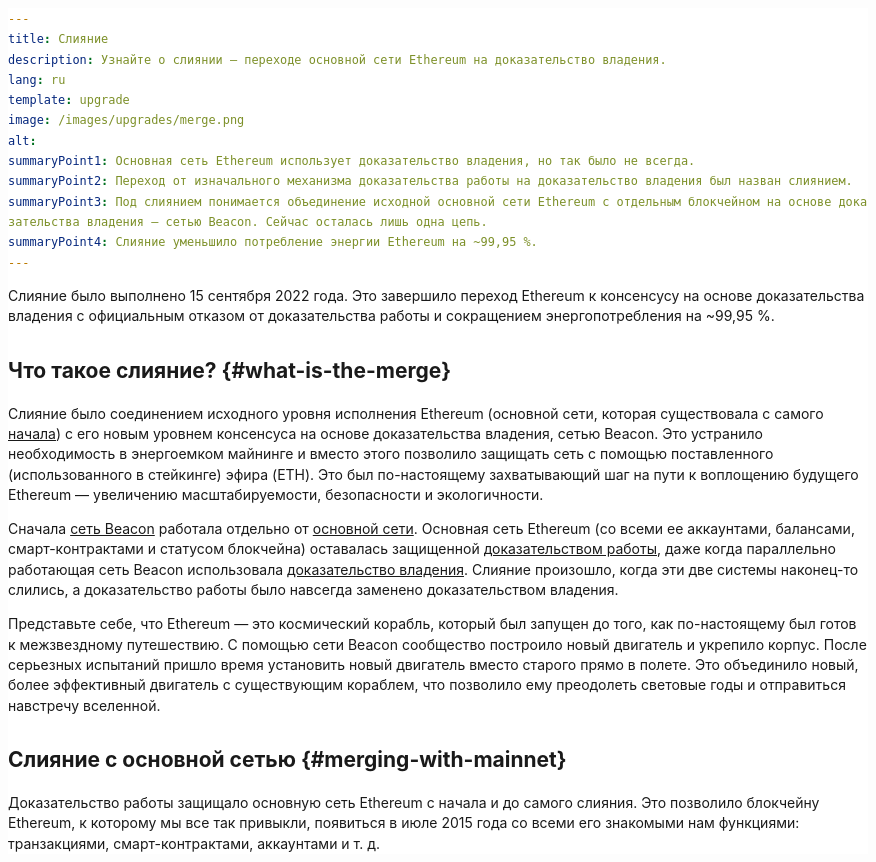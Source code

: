 ```yaml
---
title: Слияние
description: Узнайте о слиянии — переходе основной сети Ethereum на доказательство владения.
lang: ru
template: upgrade
image: /images/upgrades/merge.png
alt: 
summaryPoint1: Основная сеть Ethereum использует доказательство владения, но так было не всегда.
summaryPoint2: Переход от изначального механизма доказательства работы на доказательство владения был назван слиянием.
summaryPoint3: Под слиянием понимается объединение исходной основной сети Ethereum с отдельным блокчейном на основе доказательства владения — сетью Beacon. Сейчас осталась лишь одна цепь.
summaryPoint4: Слияние уменьшило потребление энергии Ethereum на ~99,95 %.
---
```


<UpgradeStatus dateKey="page-upgrades-beacon-date">
  Слияние было выполнено 15 сентября 2022 года. Это завершило переход Ethereum к консенсусу на основе доказательства владения с официальным отказом от доказательства работы и сокращением энергопотребления на ~99,95 %.
</UpgradeStatus>

## Что такое слияние? {#what-is-the-merge}

Слияние было соединением исходного уровня исполнения Ethereum (основной сети, которая существовала с самого [начала](/history/#frontier)) с его новым уровнем консенсуса на основе доказательства владения, сетью Beacon. Это устранило необходимость в энергоемком майнинге и вместо этого позволило защищать сеть с помощью поставленного (использованного в стейкинге) эфира (ETH). Это был по-настоящему захватывающий шаг на пути к воплощению будущего Ethereum — увеличению масштабируемости, безопасности и экологичности.

<MergeInfographic />

Сначала [сеть Beacon](/roadmap/beacon-chain/) работала отдельно от [основной сети](/glossary/#mainnet). Основная сеть Ethereum (со всеми ее аккаунтами, балансами, смарт-контрактами и статусом блокчейна) оставалась защищенной [доказательством работы](/developers/docs/consensus-mechanisms/pow/), даже когда параллельно работающая сеть Beacon использовала [доказательство владения](/developers/docs/consensus-mechanisms/pos/). Слияние произошло, когда эти две системы наконец-то слились, а доказательство работы было навсегда заменено доказательством владения.

Представьте себе, что Ethereum — это космический корабль, который был запущен до того, как по-настоящему был готов к межзвездному путешествию. С помощью сети Beacon сообщество построило новый двигатель и укрепило корпус. После серьезных испытаний пришло время установить новый двигатель вместо старого прямо в полете. Это объединило новый, более эффективный двигатель с существующим кораблем, что позволило ему преодолеть световые годы и отправиться навстречу вселенной.

## Слияние с основной сетью {#merging-with-mainnet}

Доказательство работы защищало основную сеть Ethereum с начала и до самого слияния. Это позволило блокчейну Ethereum, к которому мы все так привыкли, появиться в июле 2015 года со всеми его знакомыми нам функциями: транзакциями, смарт-контрактами, аккаунтами и т. д.
